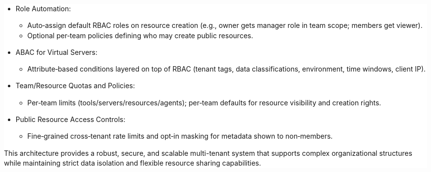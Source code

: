 - Role Automation:
  - Auto‑assign default RBAC roles on resource creation (e.g., owner gets manager role in team scope; members get viewer).
  - Optional per‑team policies defining who may create public resources.

- ABAC for Virtual Servers:
  - Attribute‑based conditions layered on top of RBAC (tenant tags, data classifications, environment, time windows, client IP).

- Team/Resource Quotas and Policies:
  - Per‑team limits (tools/servers/resources/agents); per‑team defaults for resource visibility and creation rights.

- Public Resource Access Controls:
  - Fine‑grained cross‑tenant rate limits and opt‑in masking for metadata shown to non‑members.

This architecture provides a robust, secure, and scalable multi-tenant system that supports complex organizational structures while maintaining strict data isolation and flexible resource sharing capabilities.
